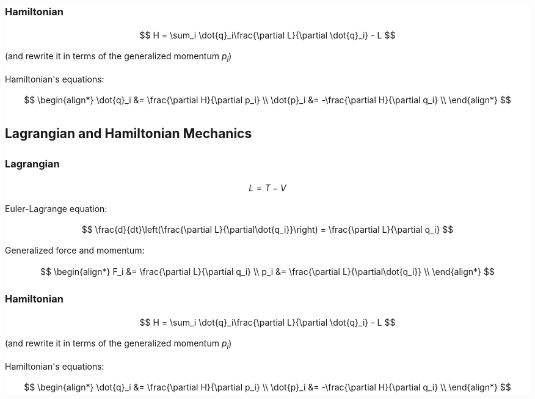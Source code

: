 ### Hamiltonian

$$
H = \sum_i \dot{q}_i\frac{\partial L}{\partial \dot{q}_i} - L
$$

(and rewrite it in terms of the generalized momentum $p_i$)

Hamiltonian's equations:

$$
\begin{align*}
\dot{q}_i &= \frac{\partial H}{\partial p_i} \\
\dot{p}_i &= -\frac{\partial H}{\partial q_i} \\
\end{align*}
$$

## Lagrangian and Hamiltonian Mechanics

### Lagrangian

$$
L = T - V
$$

Euler-Lagrange equation:

$$
\frac{d}{dt}\left(\frac{\partial L}{\partial\dot{q_i}}\right) = \frac{\partial L}{\partial q_i}
$$

Generalized force and momentum:

$$
\begin{align*}
F_i &= \frac{\partial L}{\partial q_i} \\
p_i &= \frac{\partial L}{\partial\dot{q_i}} \\
\end{align*}
$$

### Hamiltonian

$$
H = \sum_i \dot{q}_i\frac{\partial L}{\partial \dot{q}_i} - L
$$

(and rewrite it in terms of the generalized momentum $p_i$)

Hamiltonian's equations:

$$
\begin{align*}
\dot{q}_i &= \frac{\partial H}{\partial p_i} \\
\dot{p}_i &= -\frac{\partial H}{\partial q_i} \\
\end{align*}
$$
